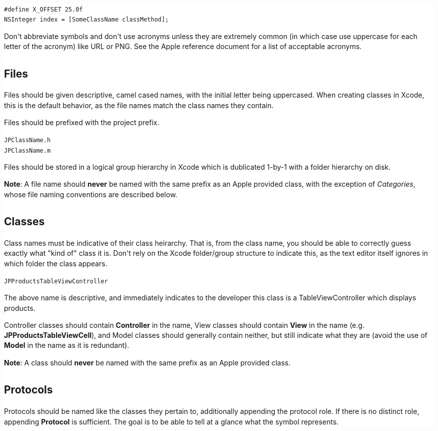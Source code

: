 ```objc
#define X_OFFSET 25.0f
NSInteger index = [SomeClassName classMethod];
```

Don't abbreviate symbols and don't use acronyms unless they are extremely common (in which case use uppercase for each letter of the acronym) like URL or PNG. See the Apple reference document for a list of acceptable acronyms.



## Files

Files should be given descriptive, camel cased names, with the initial letter being uppercased. When creating classes in Xcode, this is the default behavior, as the file names match the class names they contain.

Files should be prefixed with the project prefix.

```objc
JPClassName.h
JPClassName.m
```

Files should be stored in a logical group hierarchy in Xcode which is dublicated 1-by-1 with a folder hierarchy on disk.

__Note__: A file name should __never__ be named with the same prefix as an Apple provided class, with the exception of _Categories_, whose file naming conventions are described below.



## Classes

Class names must be indicative of their class heirarchy. That is, from the class name, you should be able to correctly guess exactly what "kind of" class it is. Don't rely on the Xcode folder/group structure to indicate this, as the text editor itself ignores in which folder the class appears.

```objc
JPProductsTableViewController
```

The above name is descriptive, and immediately indicates to the developer this class is a TableViewController which displays products.

Controller classes should contain __Controller__ in the name, View classes should contain __View__ in the name (e.g. __JPProductsTableViewCell__), and Model classes should generally contain neither, but still indicate what they are (avoid the use of __Model__ in the name as it is redundant).

__Note__: A class should __never__ be named with the same prefix as an Apple provided class.



## Protocols

Protocols should be named like the classes they pertain to, additionally appending the protocol role. If there is no distinct role, appending __Protocol__ is sufficient. The goal is to be able to tell at a glance what the symbol represents.
